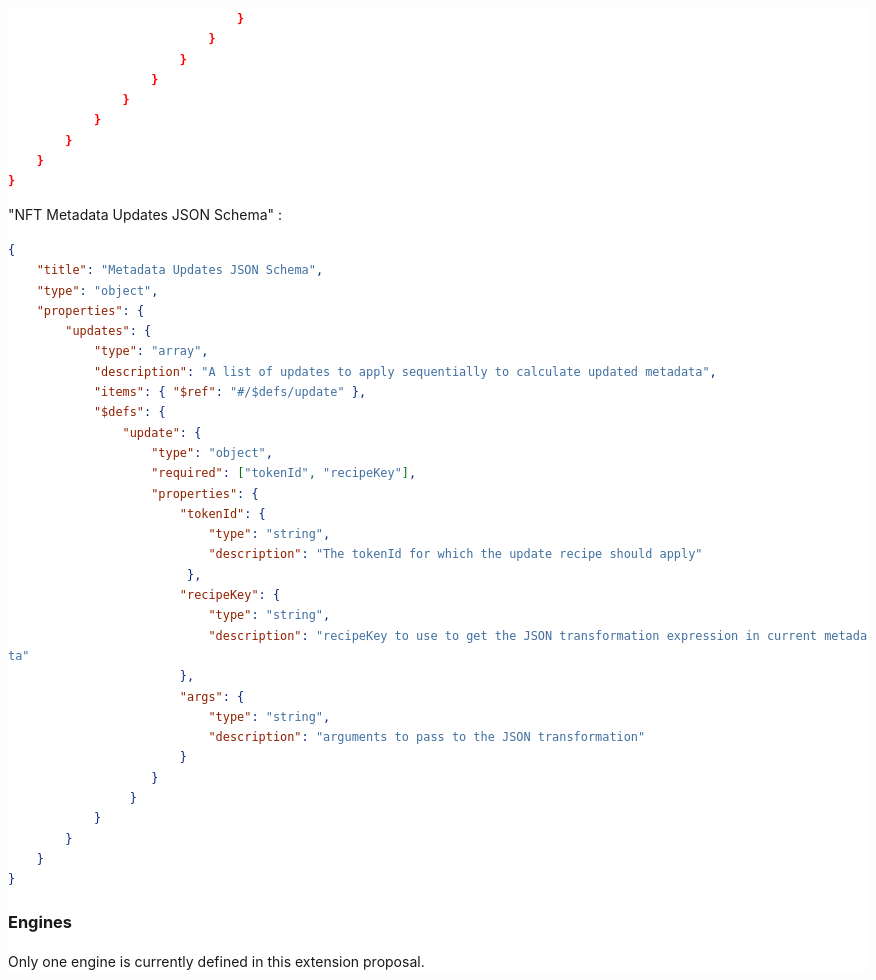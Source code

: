 ```json
                                }
                            }
                        }
                    }
                }
            }
        }
    }
}
```

"NFT Metadata Updates JSON Schema" : 

```json
{
    "title": "Metadata Updates JSON Schema",
    "type": "object",
    "properties": {
        "updates": {
            "type": "array",
            "description": "A list of updates to apply sequentially to calculate updated metadata",
            "items": { "$ref": "#/$defs/update" },
            "$defs": {
                "update": {
                    "type": "object",
                    "required": ["tokenId", "recipeKey"],
                    "properties": {
                        "tokenId": {
                            "type": "string",
                            "description": "The tokenId for which the update recipe should apply"
                         },
                        "recipeKey": {
                            "type": "string",
                            "description": "recipeKey to use to get the JSON transformation expression in current metadata"
                        },
                        "args": {
                            "type": "string",
                            "description": "arguments to pass to the JSON transformation"
                        }
                    }
                 }
            }
        }
    }
}
```

### Engines

Only one engine is currently defined in this extension proposal.
